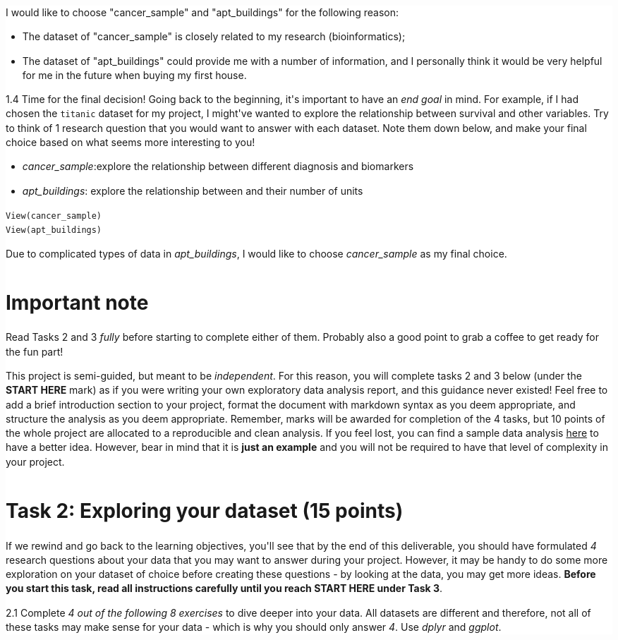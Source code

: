 

I would like to choose "cancer_sample" and "apt_buildings" for the following reason:

-   The dataset of "cancer_sample" is closely related to my research (bioinformatics);

-   The dataset of "apt_buildings" could provide me with a number of information, and I personally think it would be very helpful for me in the future when buying my first house.



1.4 Time for the final decision! Going back to the beginning, it's important to have an *end goal* in mind. For example, if I had chosen the `titanic` dataset for my project, I might've wanted to explore the relationship between survival and other variables. Try to think of 1 research question that you would want to answer with each dataset. Note them down below, and make your final choice based on what seems more interesting to you!



-   *cancer_sample*:explore the relationship between different diagnosis and biomarkers

-   *apt_buildings*: explore the relationship between and their number of units

```{r}
View(cancer_sample)
View(apt_buildings)
```

Due to complicated types of data in *apt_buildings*, I would like to choose *cancer_sample* as my final choice.



# Important note

Read Tasks 2 and 3 *fully* before starting to complete either of them. Probably also a good point to grab a coffee to get ready for the fun part!

This project is semi-guided, but meant to be *independent*. For this reason, you will complete tasks 2 and 3 below (under the **START HERE** mark) as if you were writing your own exploratory data analysis report, and this guidance never existed! Feel free to add a brief introduction section to your project, format the document with markdown syntax as you deem appropriate, and structure the analysis as you deem appropriate. Remember, marks will be awarded for completion of the 4 tasks, but 10 points of the whole project are allocated to a reproducible and clean analysis. If you feel lost, you can find a sample data analysis [here](https://www.kaggle.com/headsortails/tidy-titarnic) to have a better idea. However, bear in mind that it is **just an example** and you will not be required to have that level of complexity in your project.

# Task 2: Exploring your dataset (15 points)

If we rewind and go back to the learning objectives, you'll see that by the end of this deliverable, you should have formulated *4* research questions about your data that you may want to answer during your project. However, it may be handy to do some more exploration on your dataset of choice before creating these questions - by looking at the data, you may get more ideas. **Before you start this task, read all instructions carefully until you reach START HERE under Task 3**.

2.1 Complete *4 out of the following 8 exercises* to dive deeper into your data. All datasets are different and therefore, not all of these tasks may make sense for your data - which is why you should only answer *4*. Use *dplyr* and *ggplot*.
